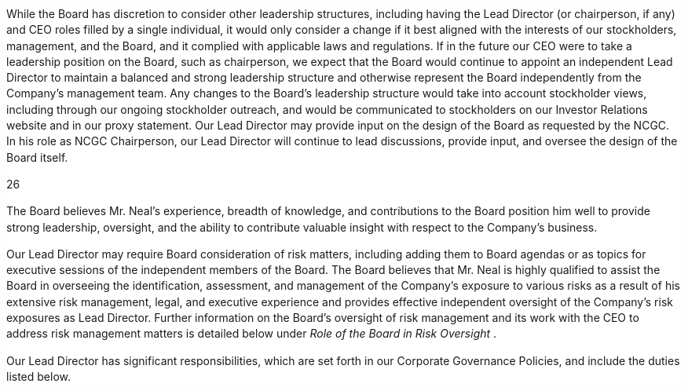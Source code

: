 
While the Board has discretion to consider other leadership structures, including having the Lead Director (or chairperson,
if any) and CEO roles filled by a single individual, it would only consider a change if it best aligned with the interests of our
stockholders, management, and the Board, and it complied with applicable laws and regulations. If in the future our CEO
were to take a leadership position on the Board, such as chairperson, we expect that the Board would continue to appoint
an independent Lead Director to maintain a balanced and strong leadership structure and otherwise represent the Board
independently from the Company’s management team. Any changes to the Board’s leadership structure would take into
account stockholder views, including through our ongoing stockholder outreach, and would be communicated to
stockholders on our Investor Relations website and in our proxy statement. Our Lead Director may provide input on the
design of the Board as requested by the NCGC. In his role as NCGC Chairperson, our Lead Director will continue to lead
discussions, provide input, and oversee the design of the Board itself.









26


The Board believes Mr. Neal’s experience, breadth of knowledge, and contributions to the Board position him well to
provide strong leadership, oversight, and the ability to contribute valuable insight with respect to the Company’s
business.


Our Lead Director may require Board consideration of risk matters, including adding them to Board agendas or as topics
for executive sessions of the independent members of the Board. The Board believes that Mr. Neal is highly qualified to
assist the Board in overseeing the identification, assessment, and management of the Company’s exposure to various
risks as a result of his extensive risk management, legal, and executive experience and provides effective independent
oversight of the Company’s risk exposures as Lead Director. Further information on the Board’s oversight of risk
management and its work with the CEO to address risk management matters is detailed below under _Role of the Board in_
_Risk Oversight_ .


Our Lead Director has significant responsibilities, which are set forth in our Corporate Governance Policies, and include
the duties listed below.

